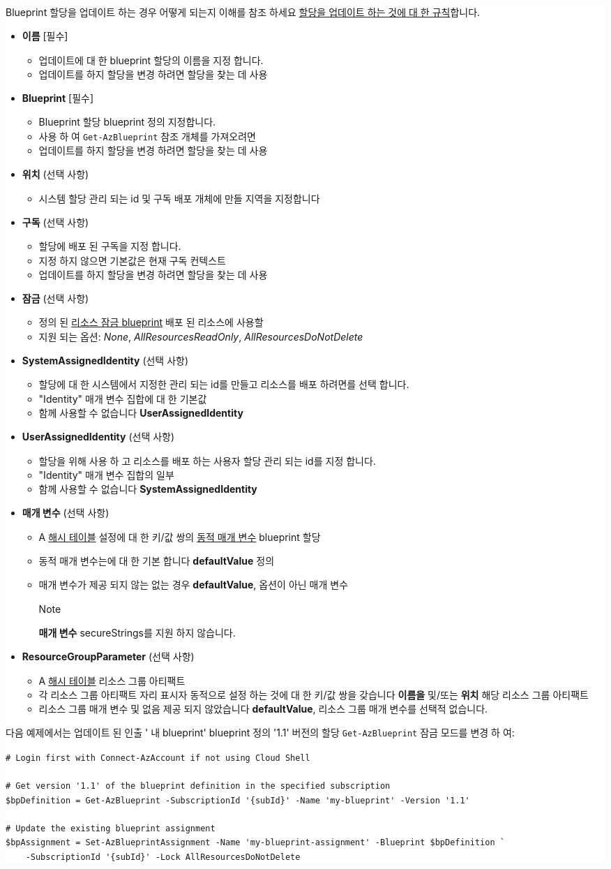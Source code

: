 Blueprint 할당을 업데이트 하는 경우 어떻게 되는지 이해를 참조 하세요 [할당을 업데이트 하는 것에 대 한 규칙](./update-existing-assignments.md#rules-for-updating-assignments)합니다.

- **이름** [필수]
  - 업데이트에 대 한 blueprint 할당의 이름을 지정 합니다.
  - 업데이트를 하지 할당을 변경 하려면 할당을 찾는 데 사용
- **Blueprint** [필수]
  - Blueprint 할당 blueprint 정의 지정합니다.
  - 사용 하 여 `Get-AzBlueprint` 참조 개체를 가져오려면
  - 업데이트를 하지 할당을 변경 하려면 할당을 찾는 데 사용
- **위치** (선택 사항)
  - 시스템 할당 관리 되는 id 및 구독 배포 개체에 만들 지역을 지정합니다
- **구독** (선택 사항)
  - 할당에 배포 된 구독을 지정 합니다.
  - 지정 하지 않으면 기본값은 현재 구독 컨텍스트
  - 업데이트를 하지 할당을 변경 하려면 할당을 찾는 데 사용
- **잠금** (선택 사항)
  - 정의 된 [리소스 잠금 blueprint](../concepts/resource-locking.md) 배포 된 리소스에 사용할
  - 지원 되는 옵션: _None_, _AllResourcesReadOnly_, _AllResourcesDoNotDelete_
- **SystemAssignedIdentity** (선택 사항)
  - 할당에 대 한 시스템에서 지정한 관리 되는 id를 만들고 리소스를 배포 하려면를 선택 합니다.
  - "Identity" 매개 변수 집합에 대 한 기본값
  - 함께 사용할 수 없습니다 **UserAssignedIdentity**
- **UserAssignedIdentity** (선택 사항)
  - 할당을 위해 사용 하 고 리소스를 배포 하는 사용자 할당 관리 되는 id를 지정 합니다.
  - "Identity" 매개 변수 집합의 일부
  - 함께 사용할 수 없습니다 **SystemAssignedIdentity**
- **매개 변수** (선택 사항)
  - A [해시 테이블](/powershell/module/microsoft.powershell.core/about/about_hash_tables) 설정에 대 한 키/값 쌍의 [동적 매개 변수](../concepts/parameters.md#dynamic-parameters) blueprint 할당
  - 동적 매개 변수는에 대 한 기본 합니다 **defaultValue** 정의
  - 매개 변수가 제공 되지 않는 없는 경우 **defaultValue**, 옵션이 아닌 매개 변수

    > [!NOTE]
    > **매개 변수** secureStrings를 지원 하지 않습니다.

- **ResourceGroupParameter** (선택 사항)
  - A [해시 테이블](/powershell/module/microsoft.powershell.core/about/about_hash_tables) 리소스 그룹 아티팩트
  - 각 리소스 그룹 아티팩트 자리 표시자 동적으로 설정 하는 것에 대 한 키/값 쌍을 갖습니다 **이름을** 및/또는 **위치** 해당 리소스 그룹 아티팩트
  - 리소스 그룹 매개 변수 및 없음 제공 되지 않았습니다 **defaultValue**, 리소스 그룹 매개 변수를 선택적 없습니다.

다음 예제에서는 업데이트 된 인출 ' 내 blueprint' blueprint 정의 '1.1' 버전의 할당 `Get-AzBlueprint` 잠금 모드를 변경 하 여:

```azurepowershell-interactive
# Login first with Connect-AzAccount if not using Cloud Shell

# Get version '1.1' of the blueprint definition in the specified subscription
$bpDefinition = Get-AzBlueprint -SubscriptionId '{subId}' -Name 'my-blueprint' -Version '1.1'

# Update the existing blueprint assignment
$bpAssignment = Set-AzBlueprintAssignment -Name 'my-blueprint-assignment' -Blueprint $bpDefinition `
    -SubscriptionId '{subId}' -Lock AllResourcesDoNotDelete
```
